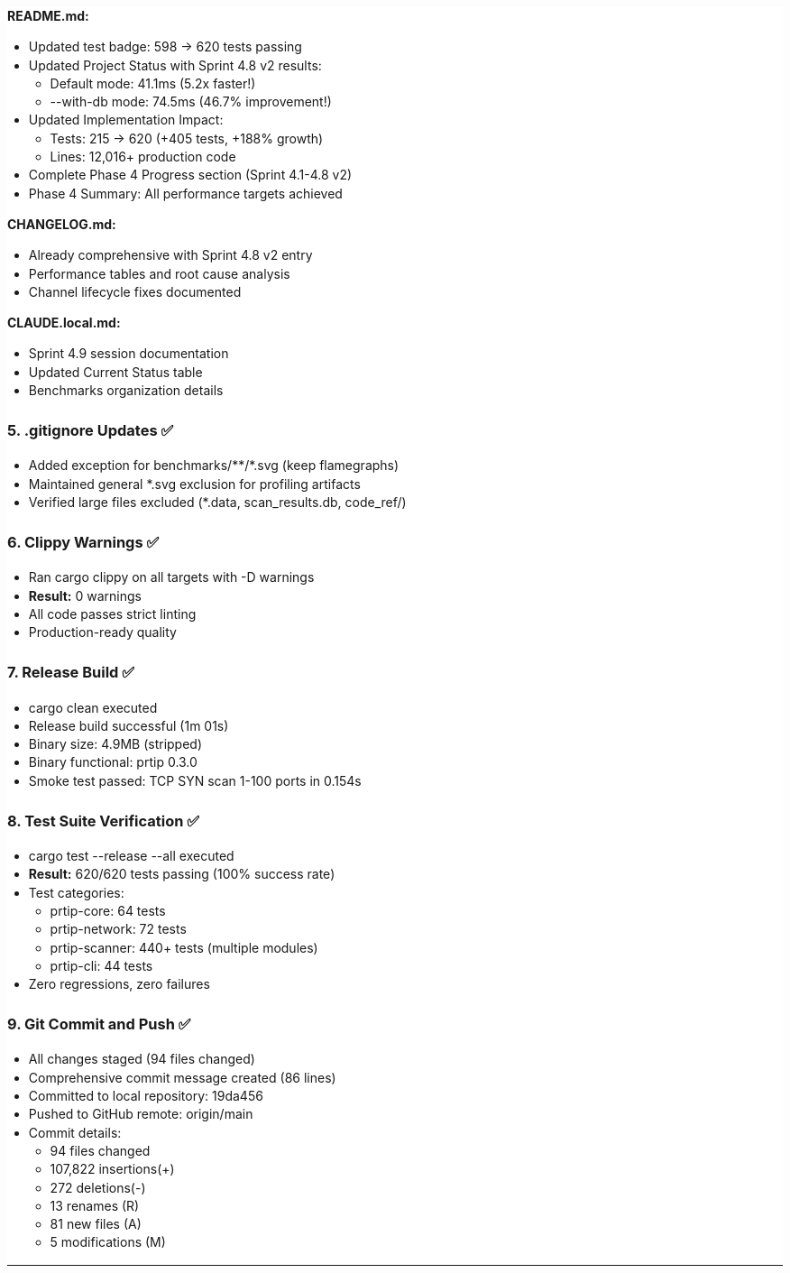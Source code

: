 **README.md:**
- Updated test badge: 598 → 620 tests passing
- Updated Project Status with Sprint 4.8 v2 results:
  - Default mode: 41.1ms (5.2x faster!)
  - --with-db mode: 74.5ms (46.7% improvement!)
- Updated Implementation Impact:
  - Tests: 215 → 620 (+405 tests, +188% growth)
  - Lines: 12,016+ production code
- Complete Phase 4 Progress section (Sprint 4.1-4.8 v2)
- Phase 4 Summary: All performance targets achieved

**CHANGELOG.md:**
- Already comprehensive with Sprint 4.8 v2 entry
- Performance tables and root cause analysis
- Channel lifecycle fixes documented

**CLAUDE.local.md:**
- Sprint 4.9 session documentation
- Updated Current Status table
- Benchmarks organization details

### 5. .gitignore Updates ✅
- Added exception for benchmarks/**/*.svg (keep flamegraphs)
- Maintained general *.svg exclusion for profiling artifacts
- Verified large files excluded (*.data, scan_results.db, code_ref/)

### 6. Clippy Warnings ✅
- Ran cargo clippy on all targets with -D warnings
- **Result:** 0 warnings
- All code passes strict linting
- Production-ready quality

### 7. Release Build ✅
- cargo clean executed
- Release build successful (1m 01s)
- Binary size: 4.9MB (stripped)
- Binary functional: prtip 0.3.0
- Smoke test passed: TCP SYN scan 1-100 ports in 0.154s

### 8. Test Suite Verification ✅
- cargo test --release --all executed
- **Result:** 620/620 tests passing (100% success rate)
- Test categories:
  - prtip-core: 64 tests
  - prtip-network: 72 tests
  - prtip-scanner: 440+ tests (multiple modules)
  - prtip-cli: 44 tests
- Zero regressions, zero failures

### 9. Git Commit and Push ✅
- All changes staged (94 files changed)
- Comprehensive commit message created (86 lines)
- Committed to local repository: 19da456
- Pushed to GitHub remote: origin/main
- Commit details:
  - 94 files changed
  - 107,822 insertions(+)
  - 272 deletions(-)
  - 13 renames (R)
  - 81 new files (A)
  - 5 modifications (M)

---